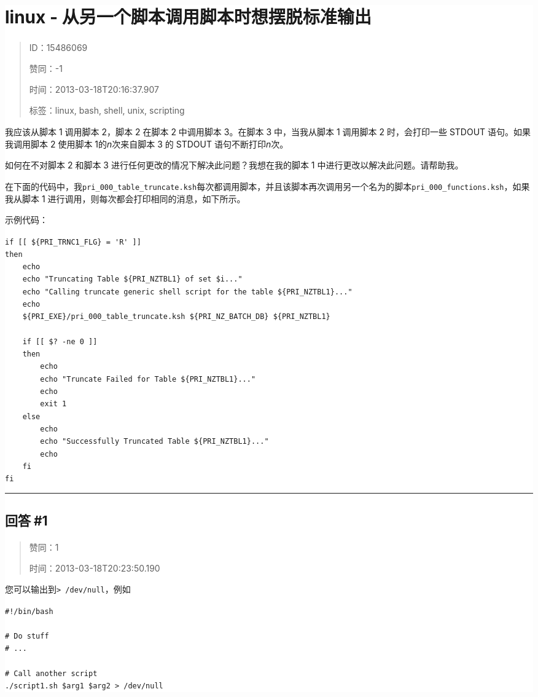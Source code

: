 # linux - 从另一个脚本调用脚本时想摆脱标准输出

> ID：15486069
> 
> 赞同：-1
> 
> 时间：2013-03-18T20:16:37.907
> 
> 标签：linux, bash, shell, unix, scripting

我应该从脚本 1 调用脚本 2，脚本 2 在脚本 2 中调用脚本 3。在脚本 3 中，当我从脚本 1 调用脚本 2 时，会打印一些 STDOUT 语句。如果我调用脚本 2 使用脚本 1的*n*次来自脚本 3 的 STDOUT 语句不断打印*n*次。

如何在不对脚本 2 和脚本 3 进行任何更改的情况下解决此问题？我想在我的脚本 1 中进行更改以解决此问题。请帮助我。

在下面的代码中，我`pri_000_table_truncate.ksh`每次都调用脚本，并且该脚本再次调用另一个名为的脚本`pri_000_functions.ksh`，如果我从脚本 1 进行调用，则每次都会打印相同的消息，如下所示。

示例代码：

```
if [[ ${PRI_TRNC1_FLG} = 'R' ]]
then
    echo
    echo "Truncating Table ${PRI_NZTBL1} of set $i..."
    echo "Calling truncate generic shell script for the table ${PRI_NZTBL1}..."
    echo
    ${PRI_EXE}/pri_000_table_truncate.ksh ${PRI_NZ_BATCH_DB} ${PRI_NZTBL1}

    if [[ $? -ne 0 ]]
    then
        echo
        echo "Truncate Failed for Table ${PRI_NZTBL1}..."
        echo
        exit 1
    else
        echo
        echo "Successfully Truncated Table ${PRI_NZTBL1}..."
        echo
    fi
fi 
```

* * *

## 回答 #1

> 赞同：1
> 
> 时间：2013-03-18T20:23:50.190

您可以输出到`> /dev/null`，例如

```
#!/bin/bash

# Do stuff
# ...

# Call another script
./script1.sh $arg1 $arg2 > /dev/null 
```
